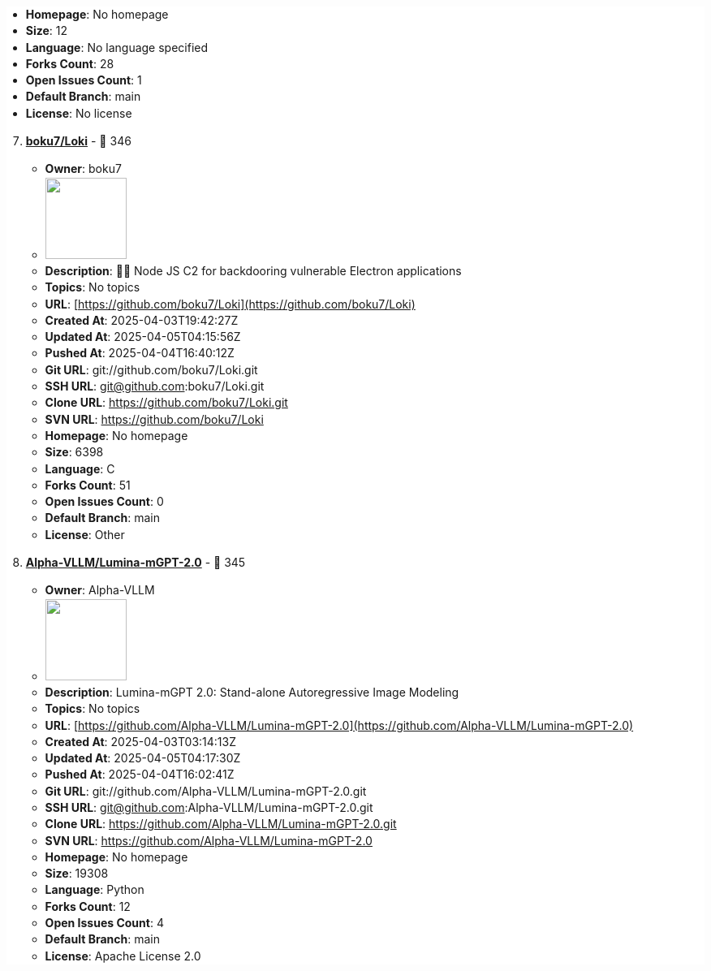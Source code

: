    - **Homepage**: No homepage
   - **Size**: 12
   - **Language**: No language specified
   - **Forks Count**: 28
   - **Open Issues Count**: 1
   - **Default Branch**: main
   - **License**: No license

7. **[boku7/Loki](https://github.com/boku7/Loki)** - 🌟 346
   - **Owner**: boku7
   - <img src="https://avatars.githubusercontent.com/u/19784872?v=4" width="100" height="100">
   - **Description**: 🧙‍♂️ Node JS C2 for backdooring vulnerable Electron applications
   - **Topics**: No topics
   - **URL**: [https://github.com/boku7/Loki](https://github.com/boku7/Loki)
   - **Created At**: 2025-04-03T19:42:27Z
   - **Updated At**: 2025-04-05T04:15:56Z
   - **Pushed At**: 2025-04-04T16:40:12Z
   - **Git URL**: git://github.com/boku7/Loki.git
   - **SSH URL**: git@github.com:boku7/Loki.git
   - **Clone URL**: https://github.com/boku7/Loki.git
   - **SVN URL**: https://github.com/boku7/Loki
   - **Homepage**: No homepage
   - **Size**: 6398
   - **Language**: C
   - **Forks Count**: 51
   - **Open Issues Count**: 0
   - **Default Branch**: main
   - **License**: Other

8. **[Alpha-VLLM/Lumina-mGPT-2.0](https://github.com/Alpha-VLLM/Lumina-mGPT-2.0)** - 🌟 345
   - **Owner**: Alpha-VLLM
   - <img src="https://avatars.githubusercontent.com/u/140153551?v=4" width="100" height="100">
   - **Description**: Lumina-mGPT 2.0: Stand-alone Autoregressive Image Modeling
   - **Topics**: No topics
   - **URL**: [https://github.com/Alpha-VLLM/Lumina-mGPT-2.0](https://github.com/Alpha-VLLM/Lumina-mGPT-2.0)
   - **Created At**: 2025-04-03T03:14:13Z
   - **Updated At**: 2025-04-05T04:17:30Z
   - **Pushed At**: 2025-04-04T16:02:41Z
   - **Git URL**: git://github.com/Alpha-VLLM/Lumina-mGPT-2.0.git
   - **SSH URL**: git@github.com:Alpha-VLLM/Lumina-mGPT-2.0.git
   - **Clone URL**: https://github.com/Alpha-VLLM/Lumina-mGPT-2.0.git
   - **SVN URL**: https://github.com/Alpha-VLLM/Lumina-mGPT-2.0
   - **Homepage**: No homepage
   - **Size**: 19308
   - **Language**: Python
   - **Forks Count**: 12
   - **Open Issues Count**: 4
   - **Default Branch**: main
   - **License**: Apache License 2.0
